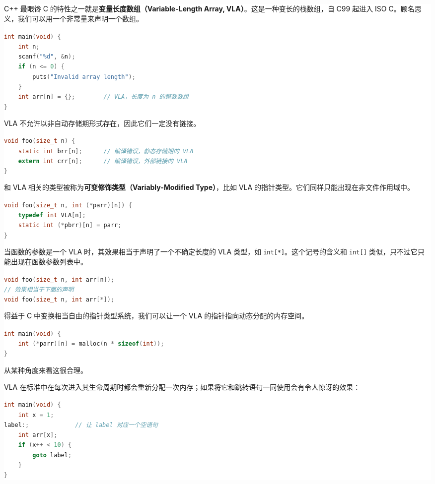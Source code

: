 C++ 最眼馋 C 的特性之一就是**变量长度数组（Variable-Length Array, VLA）**。这是一种变长的栈数组，自 C99 起进入 ISO C。顾名思义，我们可以用一个非常量来声明一个数组。

```c
int main(void) {
    int n;
    scanf("%d", &n);
    if (n <= 0) {
        puts("Invalid array length");
    }
    int arr[n] = {};        // VLA，长度为 n 的整数数组
}
```

VLA 不允许以非自动存储期形式存在，因此它们一定没有链接。

```c
void foo(size_t n) {
    static int brr[n];      // 编译错误，静态存储期的 VLA
    extern int crr[n];      // 编译错误，外部链接的 VLA
}
```

和 VLA 相关的类型被称为**可变修饰类型（Variably-Modified Type）**，比如 VLA 的指针类型。它们同样只能出现在非文件作用域中。

```c
void foo(size_t n, int (*parr)[n]) {
    typedef int VLA[n];
    static int (*pbrr)[n] = parr;
}
```

当函数的参数是一个 VLA 时，其效果相当于声明了一个不确定长度的 VLA 类型，如 `int[*]`。这个记号的含义和 `int[]` 类似，只不过它只能出现在函数参数列表中。

```c
void foo(size_t n, int arr[n]);
// 效果相当于下面的声明
void foo(size_t n, int arr[*]);
```

得益于 C 中变换相当自由的指针类型系统，我们可以让一个 VLA 的指针指向动态分配的内存空间。

```c
int main(void) {
    int (*parr)[n] = malloc(n * sizeof(int));
}
```

从某种角度来看这很合理。

VLA 在标准中在每次进入其生命周期时都会重新分配一次内存；如果将它和跳转语句一同使用会有令人惊讶的效果：

```c
int main(void) {
    int x = 1;
label:;             // 让 label 对应一个空语句
    int arr[x];
    if (x++ < 10) {
        goto label;
    }
}
```
